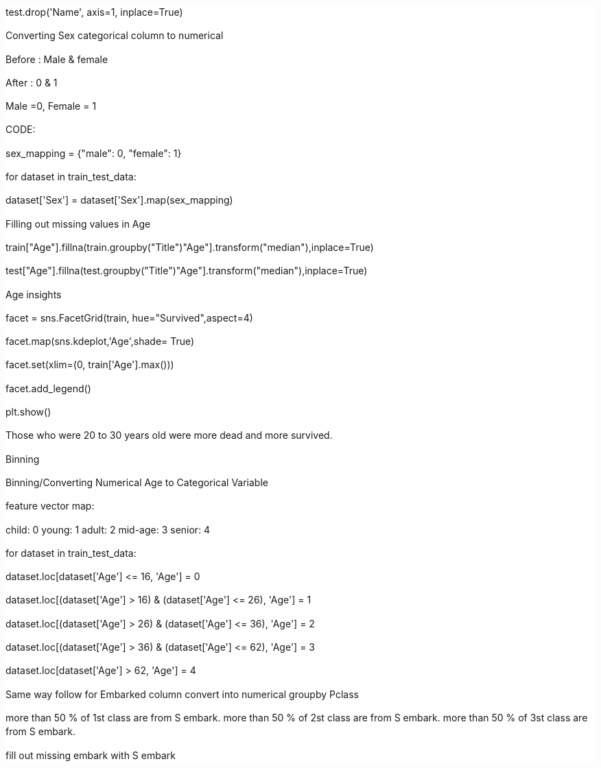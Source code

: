 test.drop('Name', axis=1, inplace=True)

Converting Sex categorical column to numerical

Before : Male & female

After : 0 & 1

Male =0, Female = 1

CODE:

sex_mapping = {"male": 0, "female": 1}

for dataset in train_test_data:

dataset['Sex'] = dataset['Sex'].map(sex_mapping)

Filling out missing values in Age

train["Age"].fillna(train.groupby("Title")"Age"].transform("median"),inplace=True)

test["Age"].fillna(test.groupby("Title")"Age"].transform("median"),inplace=True)

Age insights

facet = sns.FacetGrid(train, hue="Survived",aspect=4)

facet.map(sns.kdeplot,'Age',shade= True)

facet.set(xlim=(0, train['Age'].max()))

facet.add_legend()

plt.show()


Those who were 20 to 30 years old were more dead and more survived.

Binning

Binning/Converting Numerical Age to Categorical Variable

feature vector map:

child: 0 young: 1 adult: 2 mid-age: 3 senior: 4

for dataset in train_test_data:

dataset.loc[dataset['Age'] <= 16, 'Age'] = 0

dataset.loc[(dataset['Age'] > 16) & (dataset['Age'] <= 26), 'Age'] = 1

dataset.loc[(dataset['Age'] > 26) & (dataset['Age'] <= 36), 'Age'] = 2

dataset.loc[(dataset['Age'] > 36) & (dataset['Age'] <= 62), 'Age'] = 3

dataset.loc[dataset['Age'] > 62, 'Age'] = 4


Same way follow for Embarked column convert into numerical groupby Pclass

more than 50 % of 1st class are from S embark. more than 50 % of 2st class are from S embark. more than 50 % of 3st class are from S embark.

fill out missing embark with S embark
